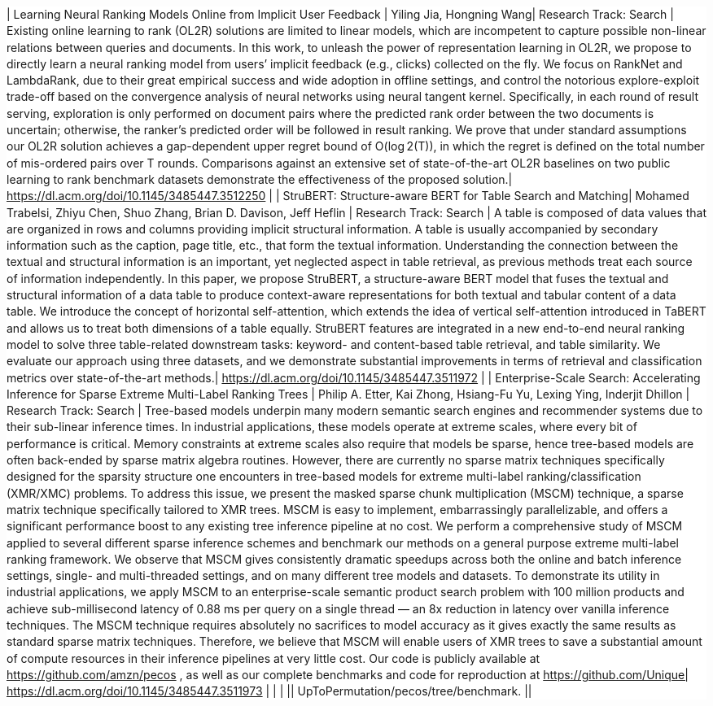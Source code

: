 | Learning Neural Ranking Models Online from Implicit User Feedback | Yiling Jia, Hongning Wang| Research Track: Search | Existing online learning to rank (OL2R) solutions are limited to linear models, which are incompetent to capture possible non-linear relations between queries and documents. In this work, to unleash the power of representation learning in OL2R, we propose to directly learn a neural ranking model from users’ implicit feedback (e.g., clicks) collected on the fly. We focus on RankNet and LambdaRank, due to their great empirical success and wide adoption in offline settings, and control the notorious explore-exploit trade-off based on the convergence analysis of neural networks using neural tangent kernel. Specifically, in each round of result serving, exploration is only performed on document pairs where the predicted rank order between the two documents is uncertain; otherwise, the ranker’s predicted order will be followed in result ranking. We prove that under standard assumptions our OL2R solution achieves a gap-dependent upper regret bound of O(log 2(T)), in which the regret is defined on the total number of mis-ordered pairs over T rounds. Comparisons against an extensive set of state-of-the-art OL2R baselines on two public learning to rank benchmark datasets demonstrate the effectiveness of the proposed solution.| https://dl.acm.org/doi/10.1145/3485447.3512250 |
| StruBERT: Structure-aware BERT for Table Search and Matching| Mohamed Trabelsi, Zhiyu Chen, Shuo Zhang, Brian D. Davison, Jeff Heflin  | Research Track: Search | A table is composed of data values that are organized in rows and columns providing implicit structural information. A table is usually accompanied by secondary information such as the caption, page title, etc., that form the textual information. Understanding the connection between the textual and structural information is an important, yet neglected aspect in table retrieval, as previous methods treat each source of information independently. In this paper, we propose StruBERT, a structure-aware BERT model that fuses the textual and structural information of a data table to produce context-aware representations for both textual and tabular content of a data table. We introduce the concept of horizontal self-attention, which extends the idea of vertical self-attention introduced in TaBERT and allows us to treat both dimensions of a table equally. StruBERT features are integrated in a new end-to-end neural ranking model to solve three table-related downstream tasks: keyword- and content-based table retrieval, and table similarity. We evaluate our approach using three datasets, and we demonstrate substantial improvements in terms of retrieval and classification metrics over state-of-the-art methods.| https://dl.acm.org/doi/10.1145/3485447.3511972 |
| Enterprise-Scale Search: Accelerating Inference for Sparse Extreme Multi-Label Ranking Trees | Philip A. Etter, Kai Zhong, Hsiang-Fu Yu, Lexing Ying, Inderjit Dhillon  | Research Track: Search | Tree-based models underpin many modern semantic search engines and recommender systems due to their sub-linear inference times. In industrial applications, these models operate at extreme scales, where every bit of performance is critical. Memory constraints at extreme scales also require that models be sparse, hence tree-based models are often back-ended by sparse matrix algebra routines. However, there are currently no sparse matrix techniques specifically designed for the sparsity structure one encounters in tree-based models for extreme multi-label ranking/classification (XMR/XMC) problems. To address this issue, we present the masked sparse chunk multiplication (MSCM) technique, a sparse matrix technique specifically tailored to XMR trees. MSCM is easy to implement, embarrassingly parallelizable, and offers a significant performance boost to any existing tree inference pipeline at no cost. We perform a comprehensive study of MSCM applied to several different sparse inference schemes and benchmark our methods on a general purpose extreme multi-label ranking framework. We observe that MSCM gives consistently dramatic speedups across both the online and batch inference settings, single- and multi-threaded settings, and on many different tree models and datasets. To demonstrate its utility in industrial applications, we apply MSCM to an enterprise-scale semantic product search problem with 100 million products and achieve sub-millisecond latency of 0.88 ms per query on a single thread — an 8x reduction in latency over vanilla inference techniques. The MSCM technique requires absolutely no sacrifices to model accuracy as it gives exactly the same results as standard sparse matrix techniques. Therefore, we believe that MSCM will enable users of XMR trees to save a substantial amount of compute resources in their inference pipelines at very little cost. Our code is publicly available at https://github.com/amzn/pecos , as well as our complete benchmarks and code for reproduction at https://github.com/Unique| https://dl.acm.org/doi/10.1145/3485447.3511973 |
| |  || UpToPermutation/pecos/tree/benchmark. ||